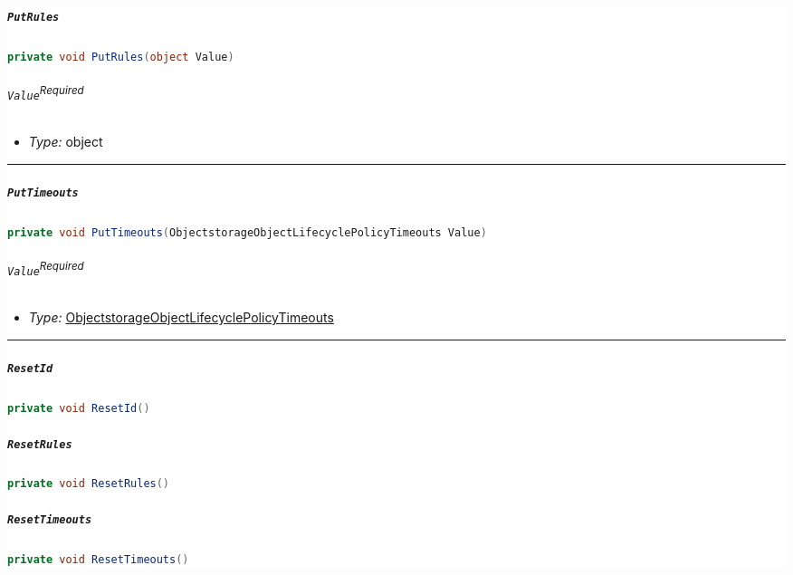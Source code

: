 ##### `PutRules` <a name="PutRules" id="rhizo-co-terraform-provider-oci.objectstorageObjectLifecyclePolicy.ObjectstorageObjectLifecyclePolicy.putRules"></a>

```csharp
private void PutRules(object Value)
```

###### `Value`<sup>Required</sup> <a name="Value" id="rhizo-co-terraform-provider-oci.objectstorageObjectLifecyclePolicy.ObjectstorageObjectLifecyclePolicy.putRules.parameter.value"></a>

- *Type:* object

---

##### `PutTimeouts` <a name="PutTimeouts" id="rhizo-co-terraform-provider-oci.objectstorageObjectLifecyclePolicy.ObjectstorageObjectLifecyclePolicy.putTimeouts"></a>

```csharp
private void PutTimeouts(ObjectstorageObjectLifecyclePolicyTimeouts Value)
```

###### `Value`<sup>Required</sup> <a name="Value" id="rhizo-co-terraform-provider-oci.objectstorageObjectLifecyclePolicy.ObjectstorageObjectLifecyclePolicy.putTimeouts.parameter.value"></a>

- *Type:* <a href="#rhizo-co-terraform-provider-oci.objectstorageObjectLifecyclePolicy.ObjectstorageObjectLifecyclePolicyTimeouts">ObjectstorageObjectLifecyclePolicyTimeouts</a>

---

##### `ResetId` <a name="ResetId" id="rhizo-co-terraform-provider-oci.objectstorageObjectLifecyclePolicy.ObjectstorageObjectLifecyclePolicy.resetId"></a>

```csharp
private void ResetId()
```

##### `ResetRules` <a name="ResetRules" id="rhizo-co-terraform-provider-oci.objectstorageObjectLifecyclePolicy.ObjectstorageObjectLifecyclePolicy.resetRules"></a>

```csharp
private void ResetRules()
```

##### `ResetTimeouts` <a name="ResetTimeouts" id="rhizo-co-terraform-provider-oci.objectstorageObjectLifecyclePolicy.ObjectstorageObjectLifecyclePolicy.resetTimeouts"></a>

```csharp
private void ResetTimeouts()
```
